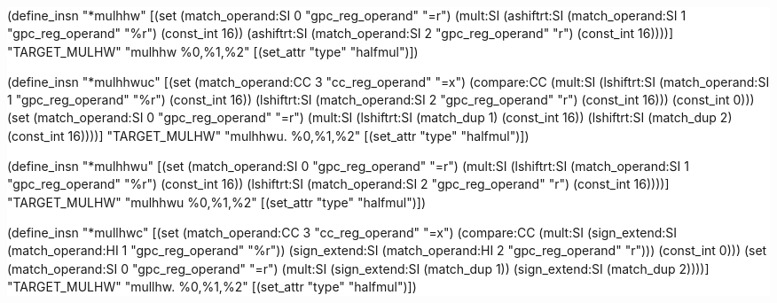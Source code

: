 (define_insn "*mulhhw"
  [(set (match_operand:SI 0 "gpc_reg_operand" "=r")
        (mult:SI (ashiftrt:SI
                  (match_operand:SI 1 "gpc_reg_operand" "%r")
                  (const_int 16))
                 (ashiftrt:SI
                  (match_operand:SI 2 "gpc_reg_operand" "r")
                  (const_int 16))))]
  "TARGET_MULHW"
  "mulhhw %0,%1,%2"
  [(set_attr "type" "halfmul")])

(define_insn "*mulhhwuc"
  [(set (match_operand:CC 3 "cc_reg_operand" "=x")
        (compare:CC (mult:SI (lshiftrt:SI
                              (match_operand:SI 1 "gpc_reg_operand" "%r")
                              (const_int 16))
                             (lshiftrt:SI
                              (match_operand:SI 2 "gpc_reg_operand" "r")
                              (const_int 16)))
                    (const_int 0)))
   (set (match_operand:SI 0 "gpc_reg_operand" "=r")
        (mult:SI (lshiftrt:SI
                  (match_dup 1)
                  (const_int 16))
                 (lshiftrt:SI
                  (match_dup 2)
                  (const_int 16))))]
  "TARGET_MULHW"
  "mulhhwu. %0,%1,%2"
  [(set_attr "type" "halfmul")])

(define_insn "*mulhhwu"
  [(set (match_operand:SI 0 "gpc_reg_operand" "=r")
        (mult:SI (lshiftrt:SI
                  (match_operand:SI 1 "gpc_reg_operand" "%r")
                  (const_int 16))
                 (lshiftrt:SI
                  (match_operand:SI 2 "gpc_reg_operand" "r")
                  (const_int 16))))]
  "TARGET_MULHW"
  "mulhhwu %0,%1,%2"
  [(set_attr "type" "halfmul")])

(define_insn "*mullhwc"
  [(set (match_operand:CC 3 "cc_reg_operand" "=x")
        (compare:CC (mult:SI (sign_extend:SI
                              (match_operand:HI 1 "gpc_reg_operand" "%r"))
                             (sign_extend:SI
                              (match_operand:HI 2 "gpc_reg_operand" "r")))
                    (const_int 0)))
   (set (match_operand:SI 0 "gpc_reg_operand" "=r")
        (mult:SI (sign_extend:SI
                  (match_dup 1))
                 (sign_extend:SI
                  (match_dup 2))))]
  "TARGET_MULHW"
  "mullhw. %0,%1,%2"
  [(set_attr "type" "halfmul")])
